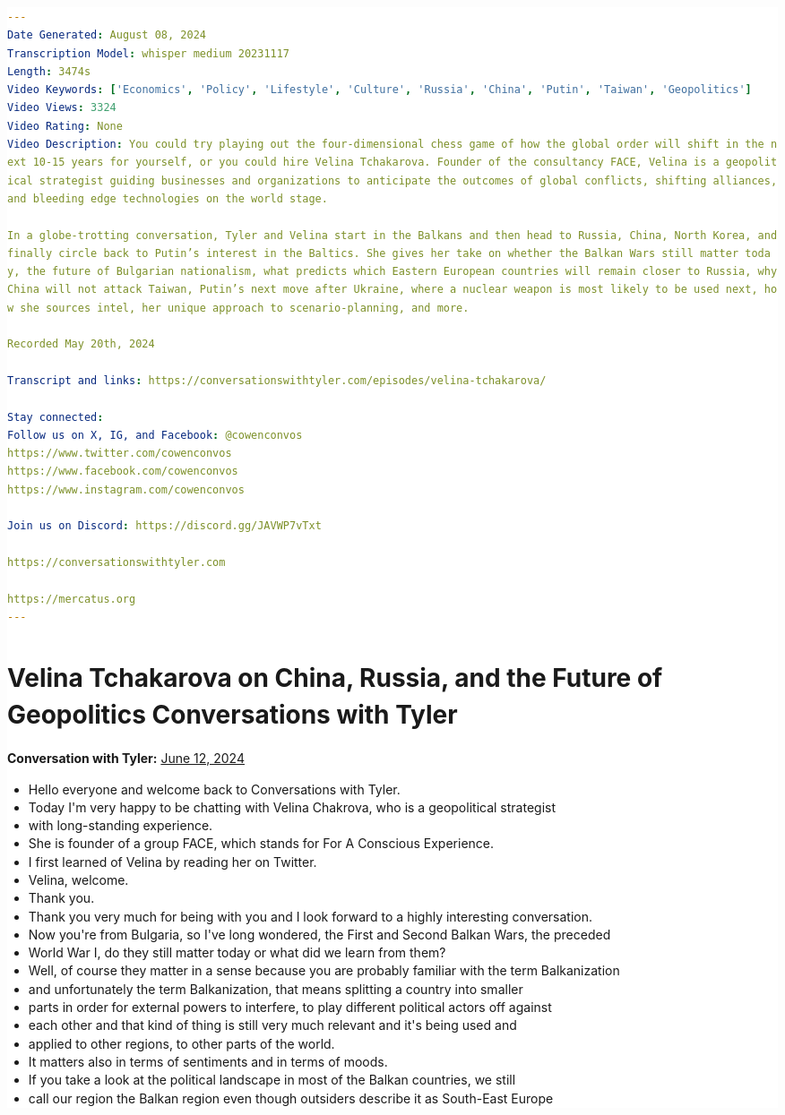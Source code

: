 ```yaml
---
Date Generated: August 08, 2024
Transcription Model: whisper medium 20231117
Length: 3474s
Video Keywords: ['Economics', 'Policy', 'Lifestyle', 'Culture', 'Russia', 'China', 'Putin', 'Taiwan', 'Geopolitics']
Video Views: 3324
Video Rating: None
Video Description: You could try playing out the four-dimensional chess game of how the global order will shift in the next 10-15 years for yourself, or you could hire Velina Tchakarova. Founder of the consultancy FACE, Velina is a geopolitical strategist guiding businesses and organizations to anticipate the outcomes of global conflicts, shifting alliances, and bleeding edge technologies on the world stage.

In a globe-trotting conversation, Tyler and Velina start in the Balkans and then head to Russia, China, North Korea, and finally circle back to Putin’s interest in the Baltics. She gives her take on whether the Balkan Wars still matter today, the future of Bulgarian nationalism, what predicts which Eastern European countries will remain closer to Russia, why China will not attack Taiwan, Putin’s next move after Ukraine, where a nuclear weapon is most likely to be used next, how she sources intel, her unique approach to scenario-planning, and more.

Recorded May 20th, 2024

Transcript and links: https://conversationswithtyler.com/episodes/velina-tchakarova/

Stay connected:
Follow us on X, IG, and Facebook: @cowenconvos
https://www.twitter.com/cowenconvos
https://www.facebook.com/cowenconvos
https://www.instagram.com/cowenconvos

Join us on Discord: https://discord.gg/JAVWP7vTxt

https://conversationswithtyler.com

https://mercatus.org
---
```


# Velina Tchakarova on China, Russia, and the Future of Geopolitics  Conversations with Tyler
**Conversation with Tyler:** [June 12, 2024](https://www.youtube.com/watch?v=vjBASiWgtQA)
*  Hello everyone and welcome back to Conversations with Tyler.
*  Today I'm very happy to be chatting with Velina Chakrova, who is a geopolitical strategist
*  with long-standing experience.
*  She is founder of a group FACE, which stands for For A Conscious Experience.
*  I first learned of Velina by reading her on Twitter.
*  Velina, welcome.
*  Thank you.
*  Thank you very much for being with you and I look forward to a highly interesting conversation.
*  Now you're from Bulgaria, so I've long wondered, the First and Second Balkan Wars, the preceded
*  World War I, do they still matter today or what did we learn from them?
*  Well, of course they matter in a sense because you are probably familiar with the term Balkanization
*  and unfortunately the term Balkanization, that means splitting a country into smaller
*  parts in order for external powers to interfere, to play different political actors off against
*  each other and that kind of thing is still very much relevant and it's being used and
*  applied to other regions, to other parts of the world.
*  It matters also in terms of sentiments and in terms of moods.
*  If you take a look at the political landscape in most of the Balkan countries, we still
*  call our region the Balkan region even though outsiders describe it as South-East Europe